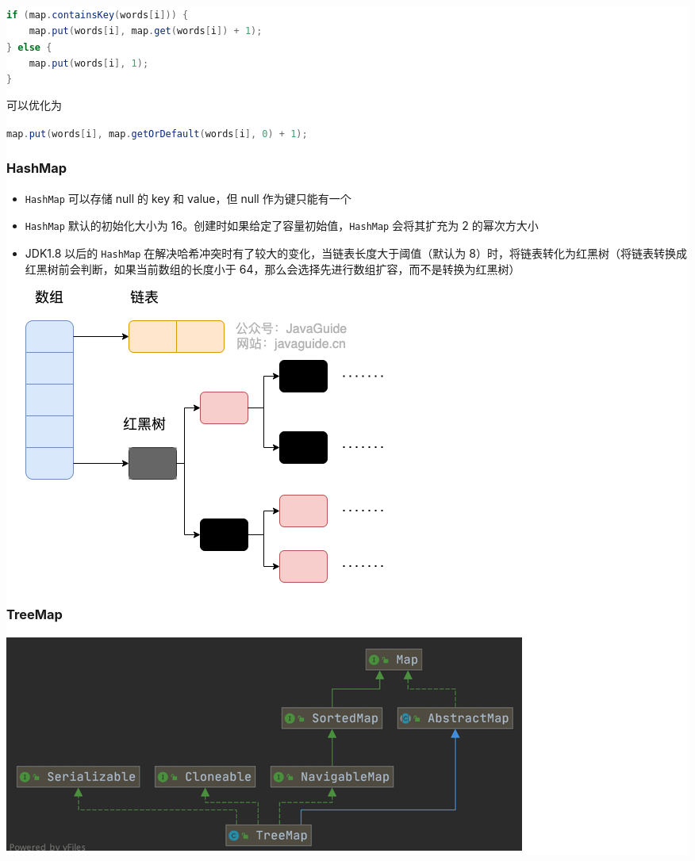 

~~~java
if (map.containsKey(words[i])) {
    map.put(words[i], map.get(words[i]) + 1);
} else {
    map.put(words[i], 1);
}
~~~

可以优化为

~~~java
map.put(words[i], map.getOrDefault(words[i], 0) + 1);
~~~

### HashMap

- `HashMap` 可以存储 null 的 key 和 value，但 null 作为键只能有一个

- `HashMap` 默认的初始化大小为 16。创建时如果给定了容量初始值，`HashMap` 会将其扩充为 2 的幂次方大小

- JDK1.8 以后的 `HashMap` 在解决哈希冲突时有了较大的变化，当链表长度大于阈值（默认为 8）时，将链表转化为红黑树（将链表转换成红黑树前会判断，如果当前数组的长度小于 64，那么会选择先进行数组扩容，而不是转换为红黑树）

  ![jdk1.8之后的内部结构-HashMap](./assets/jdk1.8_hashmap.png)



### TreeMap

![TreeMap 继承关系图](./assets/treemap_hierarchy.png)

